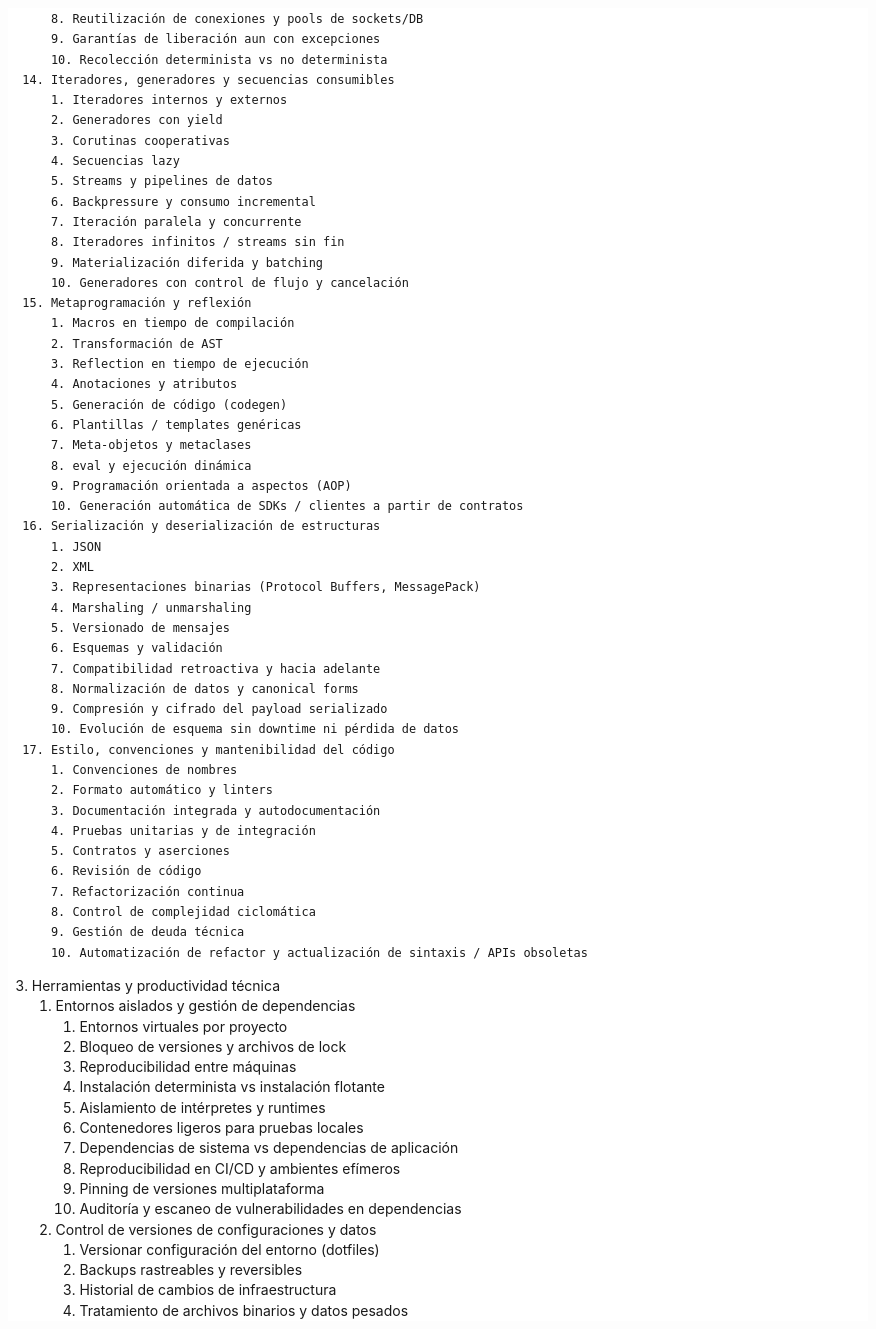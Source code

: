           8. Reutilización de conexiones y pools de sockets/DB
          9. Garantías de liberación aun con excepciones
          10. Recolección determinista vs no determinista
      14. Iteradores, generadores y secuencias consumibles
          1. Iteradores internos y externos
          2. Generadores con yield
          3. Corutinas cooperativas
          4. Secuencias lazy
          5. Streams y pipelines de datos
          6. Backpressure y consumo incremental
          7. Iteración paralela y concurrente
          8. Iteradores infinitos / streams sin fin
          9. Materialización diferida y batching
          10. Generadores con control de flujo y cancelación
      15. Metaprogramación y reflexión
          1. Macros en tiempo de compilación
          2. Transformación de AST
          3. Reflection en tiempo de ejecución
          4. Anotaciones y atributos
          5. Generación de código (codegen)
          6. Plantillas / templates genéricas
          7. Meta-objetos y metaclases
          8. eval y ejecución dinámica
          9. Programación orientada a aspectos (AOP)
          10. Generación automática de SDKs / clientes a partir de contratos
      16. Serialización y deserialización de estructuras
          1. JSON
          2. XML
          3. Representaciones binarias (Protocol Buffers, MessagePack)
          4. Marshaling / unmarshaling
          5. Versionado de mensajes
          6. Esquemas y validación
          7. Compatibilidad retroactiva y hacia adelante
          8. Normalización de datos y canonical forms
          9. Compresión y cifrado del payload serializado
          10. Evolución de esquema sin downtime ni pérdida de datos
      17. Estilo, convenciones y mantenibilidad del código
          1. Convenciones de nombres
          2. Formato automático y linters
          3. Documentación integrada y autodocumentación
          4. Pruebas unitarias y de integración
          5. Contratos y aserciones
          6. Revisión de código
          7. Refactorización continua
          8. Control de complejidad ciclomática
          9. Gestión de deuda técnica
          10. Automatización de refactor y actualización de sintaxis / APIs obsoletas
   3. Herramientas y productividad técnica
      1. Entornos aislados y gestión de dependencias
         1. Entornos virtuales por proyecto
         2. Bloqueo de versiones y archivos de lock
         3. Reproducibilidad entre máquinas
         4. Instalación determinista vs instalación flotante
         5. Aislamiento de intérpretes y runtimes
         6. Contenedores ligeros para pruebas locales
         7. Dependencias de sistema vs dependencias de aplicación
         8. Reproducibilidad en CI/CD y ambientes efímeros
         9. Pinning de versiones multiplataforma
         10. Auditoría y escaneo de vulnerabilidades en dependencias
      2. Control de versiones de configuraciones y datos
         1. Versionar configuración del entorno (dotfiles)
         2. Backups rastreables y reversibles
         3. Historial de cambios de infraestructura
         4. Tratamiento de archivos binarios y datos pesados